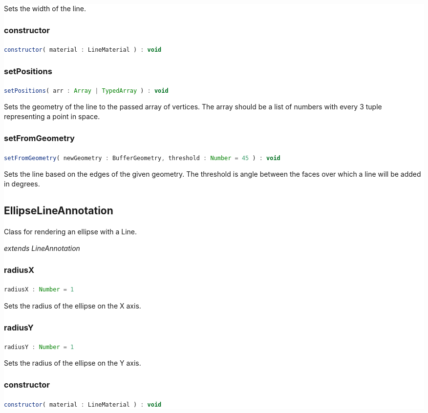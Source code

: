 
Sets the width of the line.


### constructor

```js
constructor( material : LineMaterial ) : void
```

### setPositions<a name="LineAnnotation#setPositions"></a>

```js
setPositions( arr : Array | TypedArray ) : void
```

Sets the geometry of the line to the passed array of vertices. The array should be
a list of numbers with every 3 tuple representing a point in space.

### setFromGeometry<a name="LineAnnotation#setFromGeometry"></a>

```js
setFromGeometry( newGeometry : BufferGeometry, threshold : Number = 45 ) : void
```

Sets the line based on the edges of the given geometry. The threshold is angle between the faces over
which a line will be added in degrees.

## EllipseLineAnnotation

Class for rendering an ellipse with a Line.

_extends LineAnnotation_

### radiusX<a name="EllipseLineAnnotation#radiusX"></a>

```js
radiusX : Number = 1
```


Sets the radius of the ellipse on the X axis.


### radiusY<a name="EllipseLineAnnotation#radiusY"></a>

```js
radiusY : Number = 1
```


Sets the radius of the ellipse on the Y axis.


### constructor

```js
constructor( material : LineMaterial ) : void
```
